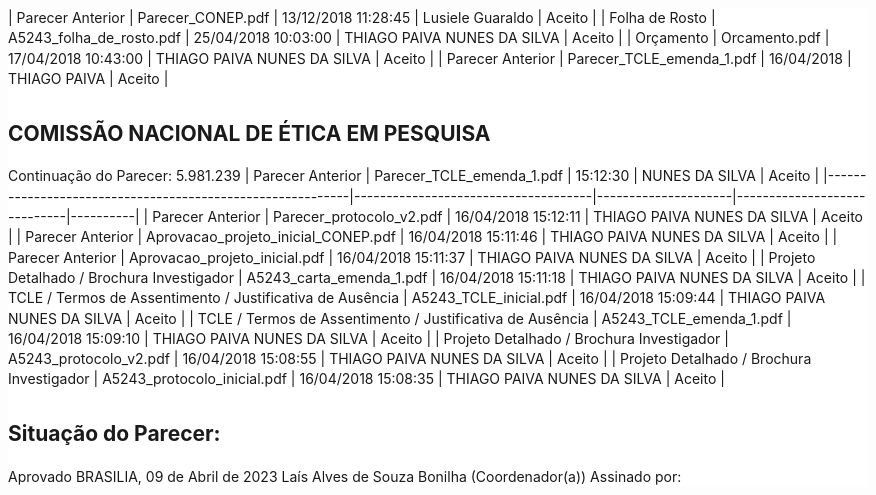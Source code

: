 | Parecer Anterior | Parecer_CONEP.pdf                                               | 13/12/2018 11:28:45   | Lusiele Guaraldo                    | Aceito   |
| Folha de Rosto   | A5243_folha_de_rosto.pdf                                        | 25/04/2018 10:03:00   | THIAGO PAIVA NUNES DA SILVA         | Aceito   |
| Orçamento        | Orcamento.pdf                                                   | 17/04/2018 10:43:00   | THIAGO PAIVA NUNES DA SILVA         | Aceito   |
| Parecer Anterior | Parecer_TCLE_emenda_1.pdf                                       | 16/04/2018            | THIAGO PAIVA                        | Aceito   |
## COMISSÃO NACIONAL DE ÉTICA EM PESQUISA

Continuação do Parecer: 5.981.239
| Parecer Anterior                                          | Parecer_TCLE_emenda_1.pdf           | 15:12:30            | NUNES DA SILVA              | Aceito   |
|-----------------------------------------------------------|-------------------------------------|---------------------|-----------------------------|----------|
| Parecer Anterior                                          | Parecer_protocolo_v2.pdf            | 16/04/2018 15:12:11 | THIAGO PAIVA NUNES DA SILVA | Aceito   |
| Parecer Anterior                                          | Aprovacao_projeto_inicial_CONEP.pdf | 16/04/2018 15:11:46 | THIAGO PAIVA NUNES DA SILVA | Aceito   |
| Parecer Anterior                                          | Aprovacao_projeto_inicial.pdf       | 16/04/2018 15:11:37 | THIAGO PAIVA NUNES DA SILVA | Aceito   |
| Projeto Detalhado / Brochura Investigador                 | A5243_carta_emenda_1.pdf            | 16/04/2018 15:11:18 | THIAGO PAIVA NUNES DA SILVA | Aceito   |
| TCLE / Termos de Assentimento / Justificativa de Ausência | A5243_TCLE_inicial.pdf              | 16/04/2018 15:09:44 | THIAGO PAIVA NUNES DA SILVA | Aceito   |
| TCLE / Termos de Assentimento / Justificativa de Ausência | A5243_TCLE_emenda_1.pdf             | 16/04/2018 15:09:10 | THIAGO PAIVA NUNES DA SILVA | Aceito   |
| Projeto Detalhado / Brochura Investigador                 | A5243_protocolo_v2.pdf              | 16/04/2018 15:08:55 | THIAGO PAIVA NUNES DA SILVA | Aceito   |
| Projeto Detalhado / Brochura Investigador                 | A5243_protocolo_inicial.pdf         | 16/04/2018 15:08:35 | THIAGO PAIVA NUNES DA SILVA | Aceito   |
## Situação do Parecer:
Aprovado
BRASILIA, 09 de Abril de 2023
Laís Alves de Souza Bonilha
(Coordenador(a)) Assinado por:
